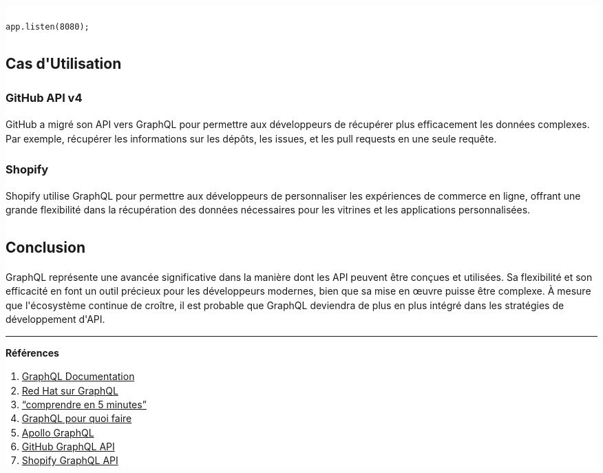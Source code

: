 ```

app.listen(8080);
```

## Cas d'Utilisation

### GitHub API v4

GitHub a migré son API vers GraphQL pour permettre aux développeurs de récupérer plus efficacement les données complexes. Par exemple, récupérer les informations sur les dépôts, les issues, et les pull requests en une seule requête.

### Shopify

Shopify utilise GraphQL pour permettre aux développeurs de personnaliser les expériences de commerce en ligne, offrant une grande flexibilité dans la récupération des données nécessaires pour les vitrines et les applications personnalisées.

## Conclusion

GraphQL représente une avancée significative dans la manière dont les API peuvent être conçues et utilisées. Sa flexibilité et son efficacité en font un outil précieux pour les développeurs modernes, bien que sa mise en œuvre puisse être complexe. À mesure que l'écosystème continue de croître, il est probable que GraphQL deviendra de plus en plus intégré dans les stratégies de développement d'API.

---

**Références**

1. [GraphQL Documentation](https://graphql.org/)
2. [Red Hat sur GraphQL](https://www.redhat.com/fr/topics/api/what-is-graphql)
2. [“comprendre en 5 minutes”](https://www.jesuisundev.com/comprendre-graphql-en-5-minutes/)
2. [GraphQL pour quoi faire](https://blog.octo.com/graphql-et-pourquoi-faire)
2. [Apollo GraphQL](https://www.apollographql.com/)
3. [GitHub GraphQL API](https://docs.github.com/en/graphql)
4. [Shopify GraphQL API](https://shopify.dev/api/admin-graphql)
